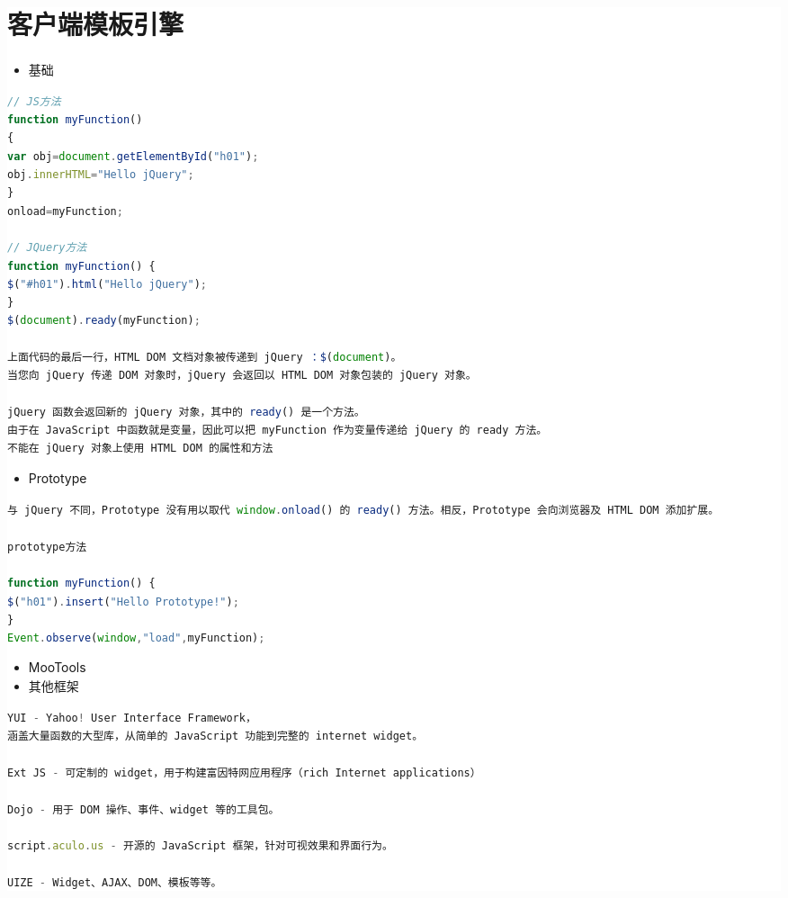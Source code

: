 ```javascript
```

# 客户端模板引擎

- 基础

```javascript
// JS方法
function myFunction()
{
var obj=document.getElementById("h01");
obj.innerHTML="Hello jQuery";
}
onload=myFunction;

// JQuery方法
function myFunction() {
$("#h01").html("Hello jQuery");
}
$(document).ready(myFunction);

上面代码的最后一行，HTML DOM 文档对象被传递到 jQuery ：$(document)。
当您向 jQuery 传递 DOM 对象时，jQuery 会返回以 HTML DOM 对象包装的 jQuery 对象。

jQuery 函数会返回新的 jQuery 对象，其中的 ready() 是一个方法。
由于在 JavaScript 中函数就是变量，因此可以把 myFunction 作为变量传递给 jQuery 的 ready 方法。
不能在 jQuery 对象上使用 HTML DOM 的属性和方法
```

- Prototype

```javascript
与 jQuery 不同，Prototype 没有用以取代 window.onload() 的 ready() 方法。相反，Prototype 会向浏览器及 HTML DOM 添加扩展。

prototype方法

function myFunction() {
$("h01").insert("Hello Prototype!");
}
Event.observe(window,"load",myFunction);
```

- MooTools
- 其他框架

```javascript
YUI - Yahoo! User Interface Framework，
涵盖大量函数的大型库，从简单的 JavaScript 功能到完整的 internet widget。

Ext JS - 可定制的 widget，用于构建富因特网应用程序（rich Internet applications）

Dojo - 用于 DOM 操作、事件、widget 等的工具包。

script.aculo.us - 开源的 JavaScript 框架，针对可视效果和界面行为。

UIZE - Widget、AJAX、DOM、模板等等。
```

